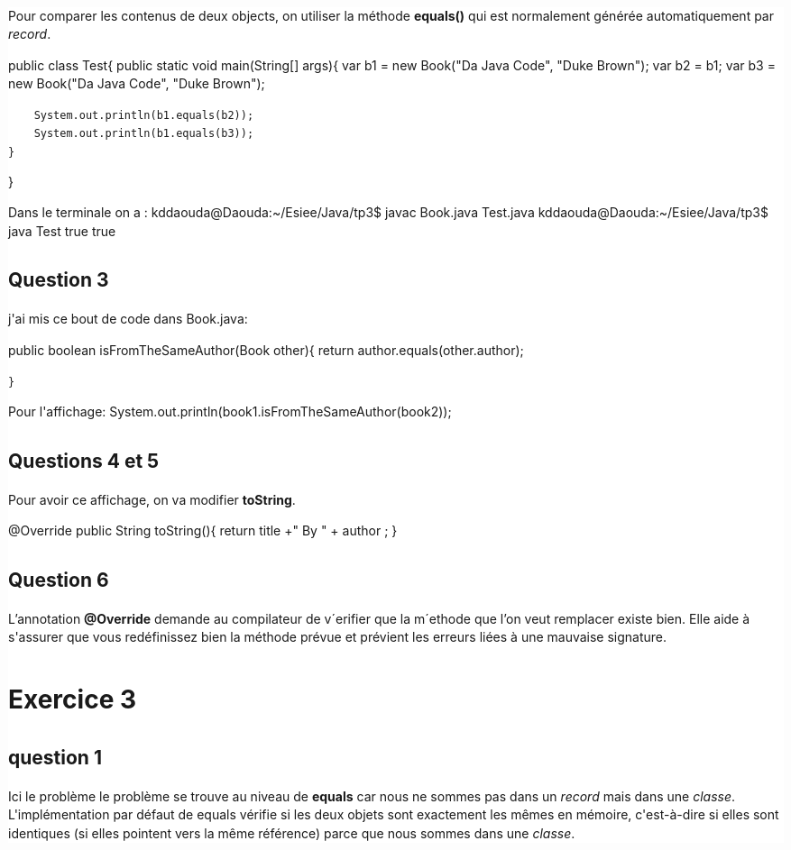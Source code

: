 Pour comparer les contenus de deux objects, on utiliser la méthode **equals()** qui est normalement générée automatiquement par *record*.

public class Test{
    public static void main(String[] args){
        var b1 = new Book("Da Java Code", "Duke Brown");
        var b2 = b1;
        var b3 = new Book("Da Java Code", "Duke Brown");

        System.out.println(b1.equals(b2));
        System.out.println(b1.equals(b3));
    }
}

Dans le terminale on a : 
kddaouda@Daouda:~/Esiee/Java/tp3$ javac Book.java Test.java
kddaouda@Daouda:~/Esiee/Java/tp3$ java Test
true
true

## Question 3

j'ai mis ce bout de code dans Book.java:

public boolean isFromTheSameAuthor(Book other){
        return author.equals(other.author);

    }

Pour l'affichage:
System.out.println(book1.isFromTheSameAuthor(book2));

## Questions 4 et 5

Pour avoir ce affichage, on va modifier **toString**.

@Override
public String toString(){
    return title +" By " + author ;
}

## Question 6

L’annotation **@Override** demande au compilateur de v´erifier que la m´ethode que l’on veut remplacer existe bien. Elle aide à s'assurer que vous redéfinissez bien la méthode prévue et prévient les erreurs liées à une mauvaise signature.


# Exercice 3

## question 1

Ici le problème le problème se trouve au niveau de **equals** car nous ne sommes pas dans un *record* mais dans une *classe*. L'implémentation par défaut de equals vérifie si les deux objets sont exactement les mêmes en mémoire, c'est-à-dire si elles sont identiques (si elles pointent vers la même référence) parce que nous sommes dans une *classe*.
